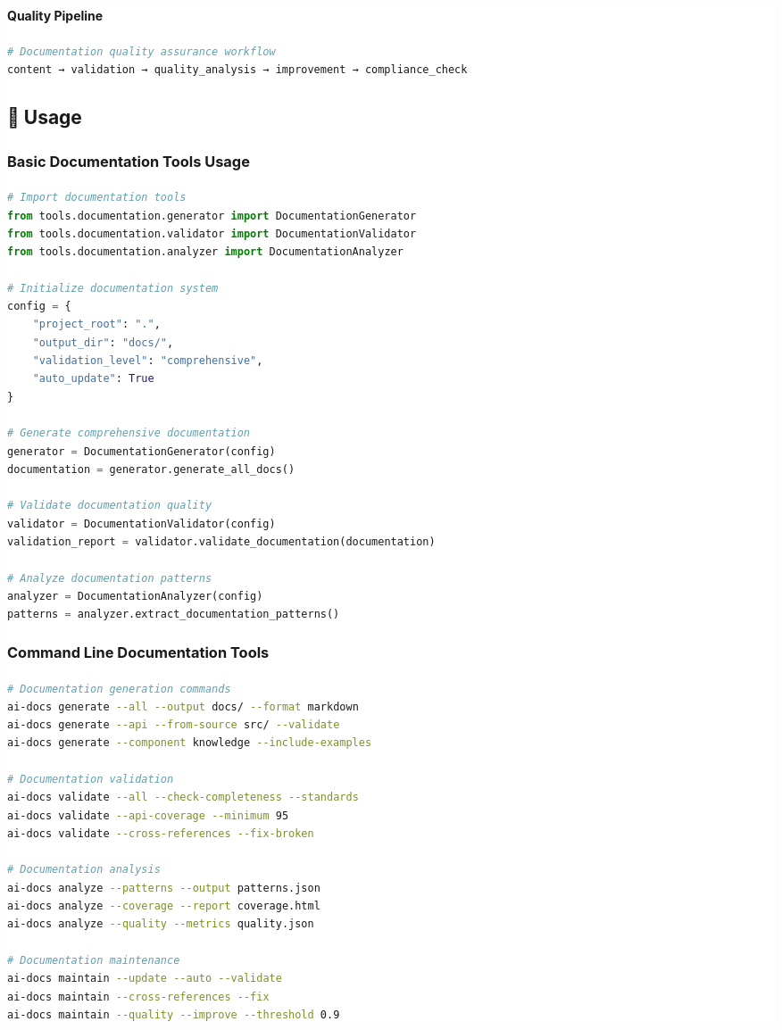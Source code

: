 #### Quality Pipeline
```python
# Documentation quality assurance workflow
content → validation → quality_analysis → improvement → compliance_check
```

## 🚀 Usage

### Basic Documentation Tools Usage

```python
# Import documentation tools
from tools.documentation.generator import DocumentationGenerator
from tools.documentation.validator import DocumentationValidator
from tools.documentation.analyzer import DocumentationAnalyzer

# Initialize documentation system
config = {
    "project_root": ".",
    "output_dir": "docs/",
    "validation_level": "comprehensive",
    "auto_update": True
}

# Generate comprehensive documentation
generator = DocumentationGenerator(config)
documentation = generator.generate_all_docs()

# Validate documentation quality
validator = DocumentationValidator(config)
validation_report = validator.validate_documentation(documentation)

# Analyze documentation patterns
analyzer = DocumentationAnalyzer(config)
patterns = analyzer.extract_documentation_patterns()
```

### Command Line Documentation Tools

```bash
# Documentation generation commands
ai-docs generate --all --output docs/ --format markdown
ai-docs generate --api --from-source src/ --validate
ai-docs generate --component knowledge --include-examples

# Documentation validation
ai-docs validate --all --check-completeness --standards
ai-docs validate --api-coverage --minimum 95
ai-docs validate --cross-references --fix-broken

# Documentation analysis
ai-docs analyze --patterns --output patterns.json
ai-docs analyze --coverage --report coverage.html
ai-docs analyze --quality --metrics quality.json

# Documentation maintenance
ai-docs maintain --update --auto --validate
ai-docs maintain --cross-references --fix
ai-docs maintain --quality --improve --threshold 0.9
```
